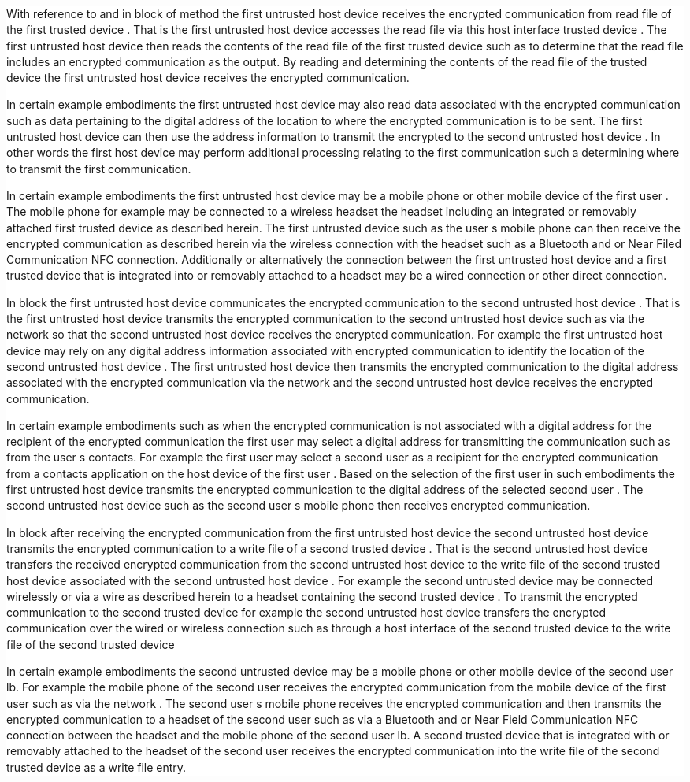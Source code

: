 With reference to and in block of method the first untrusted host device receives the encrypted communication from read file of the first trusted device . That is the first untrusted host device accesses the read file via this host interface trusted device . The first untrusted host device then reads the contents of the read file of the first trusted device such as to determine that the read file includes an encrypted communication as the output. By reading and determining the contents of the read file of the trusted device the first untrusted host device receives the encrypted communication.

In certain example embodiments the first untrusted host device may also read data associated with the encrypted communication such as data pertaining to the digital address of the location to where the encrypted communication is to be sent. The first untrusted host device can then use the address information to transmit the encrypted to the second untrusted host device . In other words the first host device may perform additional processing relating to the first communication such a determining where to transmit the first communication.

In certain example embodiments the first untrusted host device may be a mobile phone or other mobile device of the first user . The mobile phone for example may be connected to a wireless headset the headset including an integrated or removably attached first trusted device as described herein. The first untrusted device such as the user s mobile phone can then receive the encrypted communication as described herein via the wireless connection with the headset such as a Bluetooth and or Near Filed Communication NFC connection. Additionally or alternatively the connection between the first untrusted host device and a first trusted device that is integrated into or removably attached to a headset may be a wired connection or other direct connection.

In block the first untrusted host device communicates the encrypted communication to the second untrusted host device . That is the first untrusted host device transmits the encrypted communication to the second untrusted host device such as via the network so that the second untrusted host device receives the encrypted communication. For example the first untrusted host device may rely on any digital address information associated with encrypted communication to identify the location of the second untrusted host device . The first untrusted host device then transmits the encrypted communication to the digital address associated with the encrypted communication via the network and the second untrusted host device receives the encrypted communication.

In certain example embodiments such as when the encrypted communication is not associated with a digital address for the recipient of the encrypted communication the first user may select a digital address for transmitting the communication such as from the user s contacts. For example the first user may select a second user as a recipient for the encrypted communication from a contacts application on the host device of the first user . Based on the selection of the first user in such embodiments the first untrusted host device transmits the encrypted communication to the digital address of the selected second user . The second untrusted host device such as the second user s mobile phone then receives encrypted communication.

In block after receiving the encrypted communication from the first untrusted host device the second untrusted host device transmits the encrypted communication to a write file of a second trusted device . That is the second untrusted host device transfers the received encrypted communication from the second untrusted host device to the write file of the second trusted host device associated with the second untrusted host device . For example the second untrusted device may be connected wirelessly or via a wire as described herein to a headset containing the second trusted device . To transmit the encrypted communication to the second trusted device for example the second untrusted host device transfers the encrypted communication over the wired or wireless connection such as through a host interface of the second trusted device to the write file of the second trusted device

In certain example embodiments the second untrusted device may be a mobile phone or other mobile device of the second user lb. For example the mobile phone of the second user receives the encrypted communication from the mobile device of the first user such as via the network . The second user s mobile phone receives the encrypted communication and then transmits the encrypted communication to a headset of the second user such as via a Bluetooth and or Near Field Communication NFC connection between the headset and the mobile phone of the second user lb. A second trusted device that is integrated with or removably attached to the headset of the second user receives the encrypted communication into the write file of the second trusted device as a write file entry.
